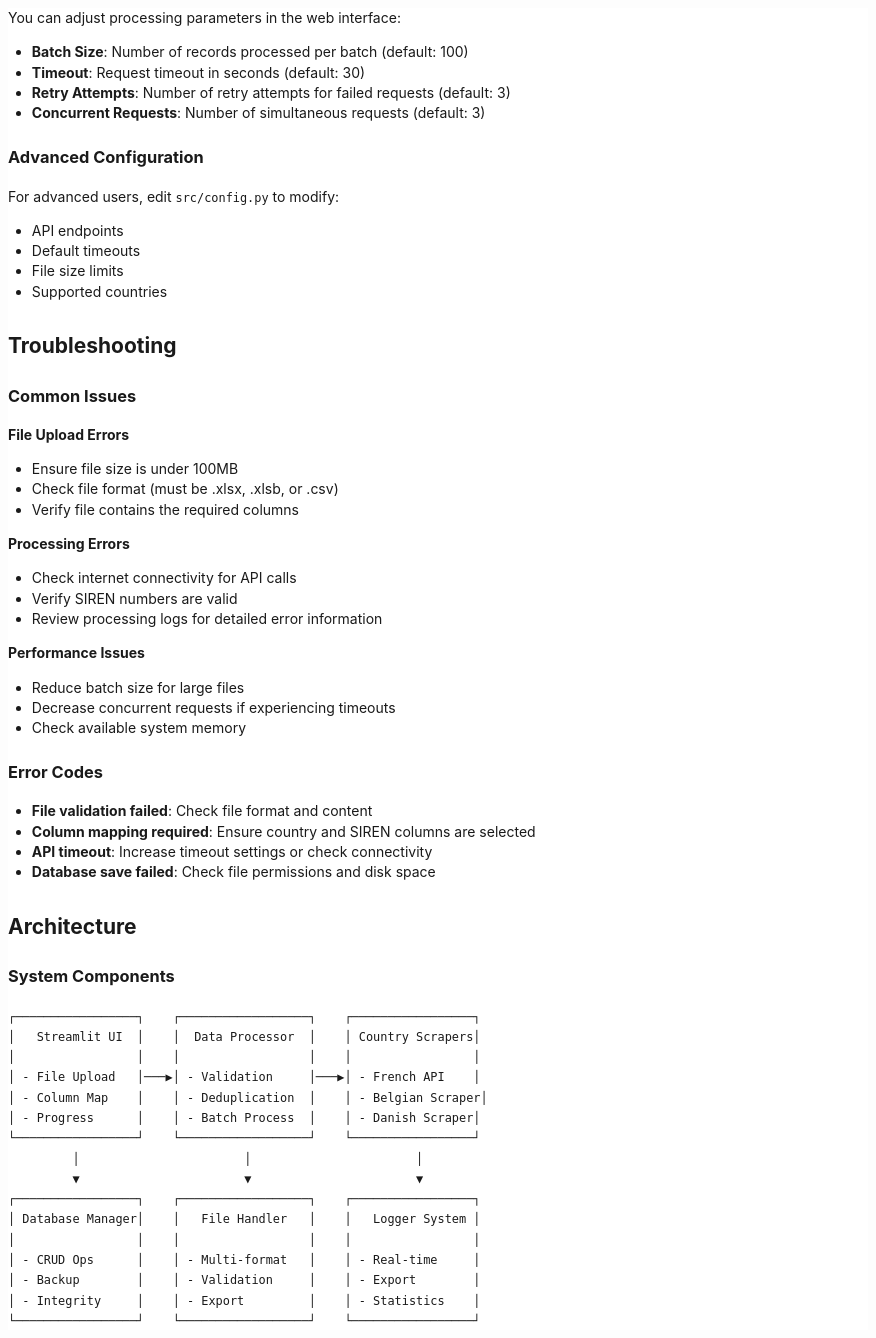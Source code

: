 You can adjust processing parameters in the web interface:
- **Batch Size**: Number of records processed per batch (default: 100)
- **Timeout**: Request timeout in seconds (default: 30)
- **Retry Attempts**: Number of retry attempts for failed requests (default: 3)
- **Concurrent Requests**: Number of simultaneous requests (default: 3)

### Advanced Configuration

For advanced users, edit `src/config.py` to modify:
- API endpoints
- Default timeouts
- File size limits
- Supported countries

## Troubleshooting

### Common Issues

**File Upload Errors**
- Ensure file size is under 100MB
- Check file format (must be .xlsx, .xlsb, or .csv)
- Verify file contains the required columns

**Processing Errors**
- Check internet connectivity for API calls
- Verify SIREN numbers are valid
- Review processing logs for detailed error information

**Performance Issues**
- Reduce batch size for large files
- Decrease concurrent requests if experiencing timeouts
- Check available system memory

### Error Codes

- **File validation failed**: Check file format and content
- **Column mapping required**: Ensure country and SIREN columns are selected
- **API timeout**: Increase timeout settings or check connectivity
- **Database save failed**: Check file permissions and disk space

## Architecture

### System Components

```
┌─────────────────┐    ┌──────────────────┐    ┌─────────────────┐
│   Streamlit UI  │    │  Data Processor  │    │ Country Scrapers│
│                 │    │                  │    │                 │
│ - File Upload   │───▶│ - Validation     │───▶│ - French API    │
│ - Column Map    │    │ - Deduplication  │    │ - Belgian Scraper│
│ - Progress      │    │ - Batch Process  │    │ - Danish Scraper│
└─────────────────┘    └──────────────────┘    └─────────────────┘
         │                       │                       │
         ▼                       ▼                       ▼
┌─────────────────┐    ┌──────────────────┐    ┌─────────────────┐
│ Database Manager│    │   File Handler   │    │   Logger System │
│                 │    │                  │    │                 │
│ - CRUD Ops      │    │ - Multi-format   │    │ - Real-time     │
│ - Backup        │    │ - Validation     │    │ - Export        │
│ - Integrity     │    │ - Export         │    │ - Statistics    │
└─────────────────┘    └──────────────────┘    └─────────────────┘
```
